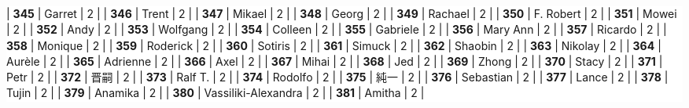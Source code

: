 | **345** | Garret                | 2                    |
| **346** | Trent                 | 2                    |
| **347** | Mikael                | 2                    |
| **348** | Georg                 | 2                    |
| **349** | Rachael               | 2                    |
| **350** | F. Robert             | 2                    |
| **351** | Mowei                 | 2                    |
| **352** | Andy                  | 2                    |
| **353** | Wolfgang              | 2                    |
| **354** | Colleen               | 2                    |
| **355** | Gabriele              | 2                    |
| **356** | Mary Ann              | 2                    |
| **357** | Ricardo               | 2                    |
| **358** | Monique               | 2                    |
| **359** | Roderick              | 2                    |
| **360** | Sotiris               | 2                    |
| **361** | Simuck                | 2                    |
| **362** | Shaobin               | 2                    |
| **363** | Nikolay               | 2                    |
| **364** | Aurèle                | 2                    |
| **365** | Adrienne              | 2                    |
| **366** | Axel                  | 2                    |
| **367** | Mihai                 | 2                    |
| **368** | Jed                   | 2                    |
| **369** | Zhong                 | 2                    |
| **370** | Stacy                 | 2                    |
| **371** | Petr                  | 2                    |
| **372** | 晋嗣                  | 2                    |
| **373** | Ralf T.               | 2                    |
| **374** | Rodolfo               | 2                    |
| **375** | 純一                  | 2                    |
| **376** | Sebastian             | 2                    |
| **377** | Lance                 | 2                    |
| **378** | Tujin                 | 2                    |
| **379** | Anamika               | 2                    |
| **380** | Vassiliki-Alexandra   | 2                    |
| **381** | Amitha                | 2                    |